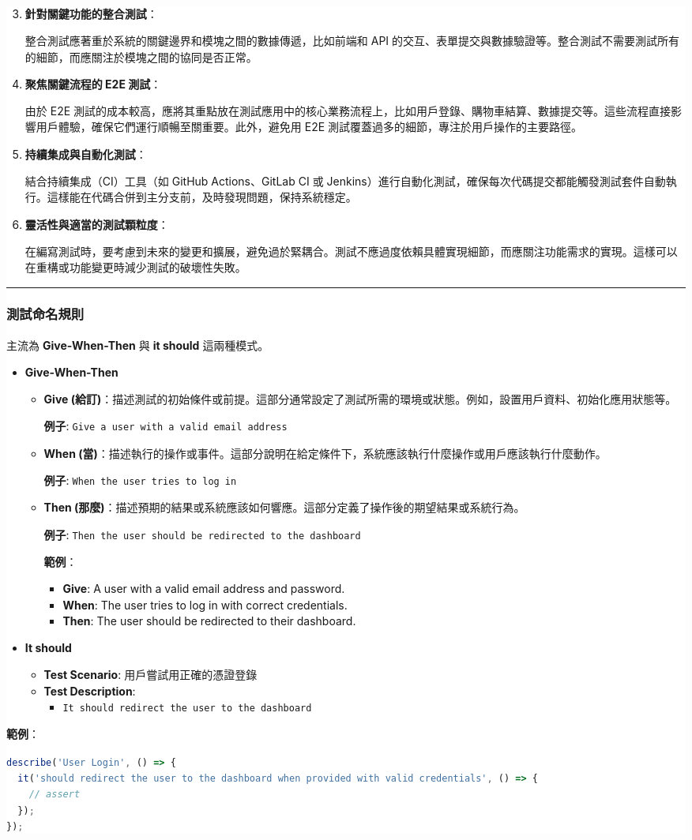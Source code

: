 3. **針對關鍵功能的整合測試**：
    
    整合測試應著重於系統的關鍵邊界和模塊之間的數據傳遞，比如前端和 API 的交互、表單提交與數據驗證等。整合測試不需要測試所有的細節，而應關注於模塊之間的協同是否正常。
    
4. **聚焦關鍵流程的 E2E 測試**：
    
    由於 E2E 測試的成本較高，應將其重點放在測試應用中的核心業務流程上，比如用戶登錄、購物車結算、數據提交等。這些流程直接影響用戶體驗，確保它們運行順暢至關重要。此外，避免用 E2E 測試覆蓋過多的細節，專注於用戶操作的主要路徑。
    
5. **持續集成與自動化測試**：
    
    結合持續集成（CI）工具（如 GitHub Actions、GitLab CI 或 Jenkins）進行自動化測試，確保每次代碼提交都能觸發測試套件自動執行。這樣能在代碼合併到主分支前，及時發現問題，保持系統穩定。
    
6. **靈活性與適當的測試顆粒度**：
    
    在編寫測試時，要考慮到未來的變更和擴展，避免過於緊耦合。測試不應過度依賴具體實現細節，而應關注功能需求的實現。這樣可以在重構或功能變更時減少測試的破壞性失敗。
    

---

### 測試命名規則

主流為 **Give-When-Then** 與 **it should** 這兩種模式。

- **Give-When-Then**
    - **Give (給訂)**：描述測試的初始條件或前提。這部分通常設定了測試所需的環境或狀態。例如，設置用戶資料、初始化應用狀態等。
        
        **例子**: `Give a user with a valid email address`
        
    - **When (當)**：描述執行的操作或事件。這部分說明在給定條件下，系統應該執行什麼操作或用戶應該執行什麼動作。
        
        **例子**: `When the user tries to log in`
        
    - **Then (那麼)**：描述預期的結果或系統應該如何響應。這部分定義了操作後的期望結果或系統行為。
        
        **例子**: `Then the user should be redirected to the dashboard`
        
        **範例**：
        
        - **Give**: A user with a valid email address and password.
        - **When**: The user tries to log in with correct credentials.
        - **Then**: The user should be redirected to their dashboard.

- **It should**
    - **Test Scenario**: 用戶嘗試用正確的憑證登錄
    - **Test Description**:
        - `It should redirect the user to the dashboard`

**範例**：

```jsx
describe('User Login', () => {
  it('should redirect the user to the dashboard when provided with valid credentials', () => {
    // assert
  });
});
```
